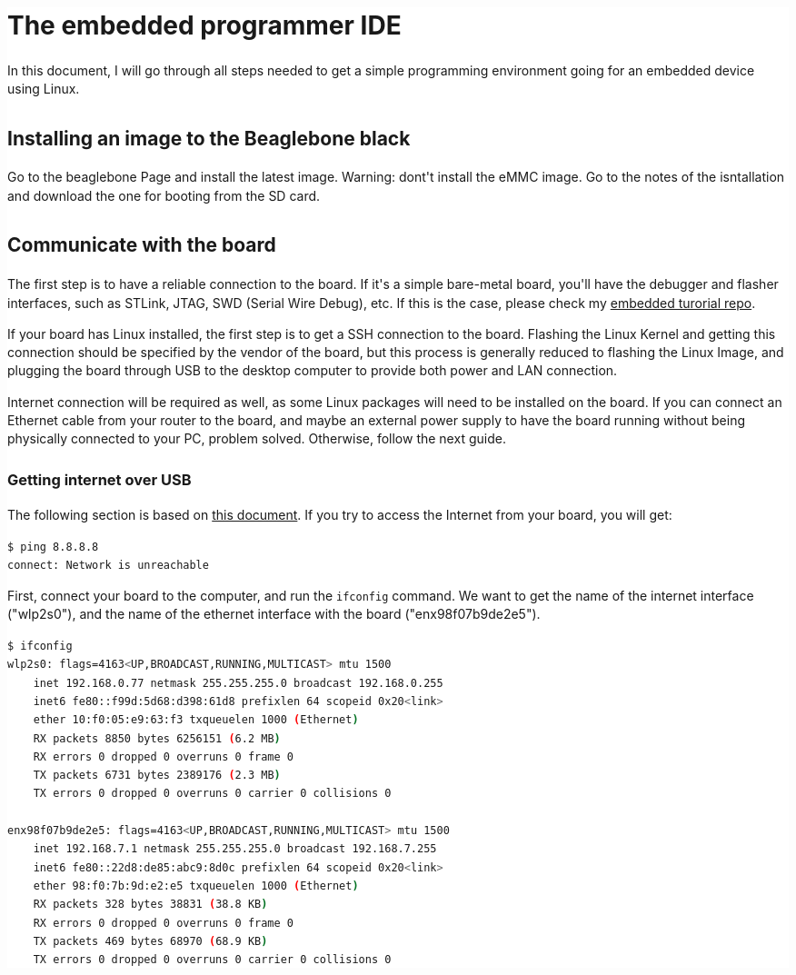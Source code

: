 # The embedded programmer IDE

In this document, I will go through all steps needed to get a simple programming environment going for an embedded device using Linux.

## Installing an image to the Beaglebone black

Go to the beaglebone Page and install the latest image. Warning: dont't install the eMMC image. Go to the notes of the isntallation and download the one for booting from the SD card.

## Communicate with the board

The first step is to have a reliable connection to the board. If it's a simple bare-metal board, you'll have the debugger and flasher interfaces, such as STLink, JTAG, SWD (Serial Wire Debug), etc. If this is the case, please check my [embedded turorial repo](https://github.com/ncotti/tutorials).

If your board has Linux installed, the first step is to get a SSH connection to the board. Flashing the Linux Kernel and getting this connection should be specified by the vendor of the board, but this process is generally reduced to flashing the Linux Image, and plugging the board through USB to the desktop computer to provide both power and LAN connection.

Internet connection will be required as well, as some Linux packages will need to be installed on the board. If you can connect an Ethernet cable from your router to the board, and maybe an external power supply to have the board running without being physically connected to your PC, problem solved. Otherwise, follow the next guide.

### Getting internet over USB

The following section is based on [this document](https://gist.github.com/pdp7/d2711b5ff1fbb000240bd8337b859412).
If you try to access the Internet from your board, you will get:

```bash
$ ping 8.8.8.8
connect: Network is unreachable
```

First, connect your board to the computer, and run the `ifconfig` command. We want to get the name of the internet interface ("wlp2s0"), and the name of the ethernet interface with the board ("enx98f07b9de2e5"). 

```bash
$ ifconfig
wlp2s0: flags=4163<UP,BROADCAST,RUNNING,MULTICAST> mtu 1500
	inet 192.168.0.77 netmask 255.255.255.0 broadcast 192.168.0.255
	inet6 fe80::f99d:5d68:d398:61d8 prefixlen 64 scopeid 0x20<link>
	ether 10:f0:05:e9:63:f3 txqueuelen 1000 (Ethernet)
	RX packets 8850 bytes 6256151 (6.2 MB)
	RX errors 0 dropped 0 overruns 0 frame 0
	TX packets 6731 bytes 2389176 (2.3 MB)
	TX errors 0 dropped 0 overruns 0 carrier 0 collisions 0
	
enx98f07b9de2e5: flags=4163<UP,BROADCAST,RUNNING,MULTICAST> mtu 1500
	inet 192.168.7.1 netmask 255.255.255.0 broadcast 192.168.7.255
	inet6 fe80::22d8:de85:abc9:8d0c prefixlen 64 scopeid 0x20<link>
	ether 98:f0:7b:9d:e2:e5 txqueuelen 1000 (Ethernet)
	RX packets 328 bytes 38831 (38.8 KB)
	RX errors 0 dropped 0 overruns 0 frame 0
	TX packets 469 bytes 68970 (68.9 KB)
	TX errors 0 dropped 0 overruns 0 carrier 0 collisions 0
```
